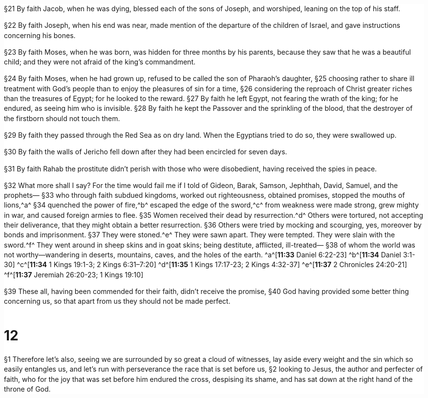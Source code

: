 §21 By faith Jacob, when he was dying, blessed each of the sons of Joseph, and worshiped, leaning on the top of his staff. 

§22 By faith Joseph, when his end was near, made mention of the departure of the children of Israel, and gave instructions concerning his bones. 

§23 By faith Moses, when he was born, was hidden for three months by his parents, because they saw that he was a beautiful child; and they were not afraid of the king’s commandment. 

§24 By faith Moses, when he had grown up, refused to be called the son of Pharaoh’s daughter, 
§25 choosing rather to share ill treatment with God’s people than to enjoy the pleasures of sin for a time, 
§26 considering the reproach of Christ greater riches than the treasures of Egypt; for he looked to the reward. 
§27 By faith he left Egypt, not fearing the wrath of the king; for he endured, as seeing him who is invisible. 
§28 By faith he kept the Passover and the sprinkling of the blood, that the destroyer of the firstborn should not touch them. 

§29 By faith they passed through the Red Sea as on dry land. When the Egyptians tried to do so, they were swallowed up. 

§30 By faith the walls of Jericho fell down after they had been encircled for seven days. 

§31 By faith Rahab the prostitute didn’t perish with those who were disobedient, having received the spies in peace. 

§32 What more shall I say? For the time would fail me if I told of Gideon, Barak, Samson, Jephthah, David, Samuel, and the prophets— 
§33 who through faith subdued kingdoms, worked out righteousness, obtained promises, stopped the mouths of lions,^a^ 
§34 quenched the power of fire,^b^ escaped the edge of the sword,^c^ from weakness were made strong, grew mighty in war, and caused foreign armies to flee. 
§35 Women received their dead by resurrection.^d^ Others were tortured, not accepting their deliverance, that they might obtain a better resurrection. 
§36 Others were tried by mocking and scourging, yes, moreover by bonds and imprisonment. 
§37 They were stoned.^e^ They were sawn apart. They were tempted. They were slain with the sword.^f^ They went around in sheep skins and in goat skins; being destitute, afflicted, ill-treated— 
§38 of whom the world was not worthy—wandering in deserts, mountains, caves, and the holes of the earth. 
^a^[**11:33** Daniel 6:22-23] ^b^[**11:34** Daniel 3:1-30] ^c^[**11:34** 1 Kings 19:1-3; 2 Kings 6:31–7:20] ^d^[**11:35** 1 Kings 17:17-23; 2 Kings 4:32-37] ^e^[**11:37** 2 Chronicles 24:20-21] ^f^[**11:37** Jeremiah 26:20-23; 1 Kings 19:10]

§39 These all, having been commended for their faith, didn’t receive the promise, 
§40 God having provided some better thing concerning us, so that apart from us they should not be made perfect. 

# 12 
§1 Therefore let’s also, seeing we are surrounded by so great a cloud of witnesses, lay aside every weight and the sin which so easily entangles us, and let’s run with perseverance the race that is set before us, 
§2 looking to Jesus, the author and perfecter of faith, who for the joy that was set before him endured the cross, despising its shame, and has sat down at the right hand of the throne of God. 
